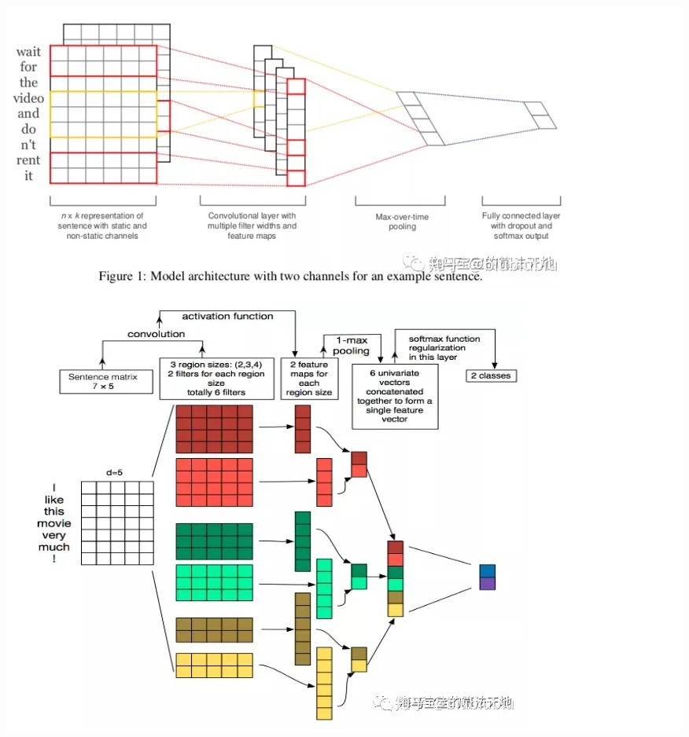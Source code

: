 

![img](知识图谱.assets/v2-53180d1f59e707695ef37714b59f413b_720w.webp)



![img](知识图谱.assets/v2-c9c2a2bd386fc93cbaab240ab43b26ef_720w.webp)
